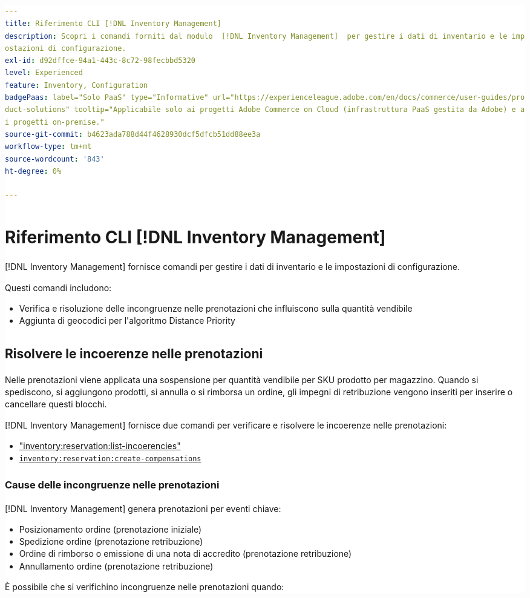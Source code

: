 ```yaml
---
title: Riferimento CLI [!DNL Inventory Management]
description: Scopri i comandi forniti dal modulo  [!DNL Inventory Management]  per gestire i dati di inventario e le impostazioni di configurazione.
exl-id: d92dffce-94a1-443c-8c72-98fecbbd5320
level: Experienced
feature: Inventory, Configuration
badgePaas: label="Solo PaaS" type="Informative" url="https://experienceleague.adobe.com/en/docs/commerce/user-guides/product-solutions" tooltip="Applicabile solo ai progetti Adobe Commerce on Cloud (infrastruttura PaaS gestita da Adobe) e ai progetti on-premise."
source-git-commit: b4623ada788d44f4628930dcf5dfcb51dd88ee3a
workflow-type: tm+mt
source-wordcount: '843'
ht-degree: 0%

---
```


# Riferimento CLI [!DNL Inventory Management]

[!DNL Inventory Management] fornisce comandi per gestire i dati di inventario e le impostazioni di configurazione.

Questi comandi includono:

- Verifica e risoluzione delle incongruenze nelle prenotazioni che influiscono sulla quantità vendibile
- Aggiunta di geocodici per l&#39;algoritmo Distance Priority

## Risolvere le incoerenze nelle prenotazioni

Nelle prenotazioni viene applicata una sospensione per quantità vendibile per SKU prodotto per magazzino. Quando si spediscono, si aggiungono prodotti, si annulla o si rimborsa un ordine, gli impegni di retribuzione vengono inseriti per inserire o cancellare questi blocchi.

[!DNL Inventory Management] fornisce due comandi per verificare e risolvere le incoerenze nelle prenotazioni:

- [&quot;inventory:reservation:list-incoerencies&quot;](#list-inconsistencies-command)
- [`inventory:reservation:create-compensations`](#create-compensations-command)

### Cause delle incongruenze nelle prenotazioni

[!DNL Inventory Management] genera prenotazioni per eventi chiave:

- Posizionamento ordine (prenotazione iniziale)
- Spedizione ordine (prenotazione retribuzione)
- Ordine di rimborso o emissione di una nota di accredito (prenotazione retribuzione)
- Annullamento ordine (prenotazione retribuzione)

È possibile che si verifichino incongruenze nelle prenotazioni quando:
